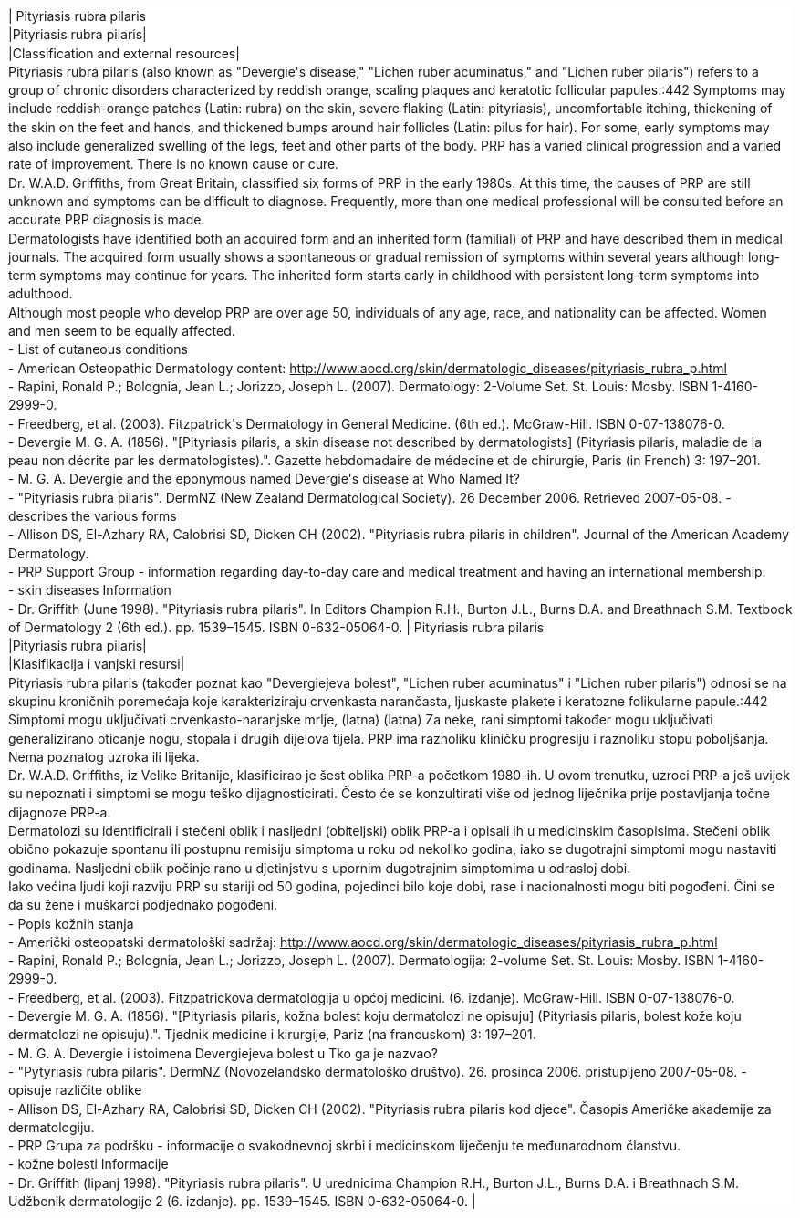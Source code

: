 | Pityriasis rubra pilaris<br/>&#124;Pityriasis rubra pilaris&#124;<br/>&#124;Classification and external resources&#124;<br/>Pityriasis rubra pilaris (also known as "Devergie's disease," "Lichen ruber acuminatus," and "Lichen ruber pilaris") refers to a group of chronic disorders characterized by reddish orange, scaling plaques and keratotic follicular papules.:442 Symptoms may include reddish-orange patches (Latin: rubra) on the skin, severe flaking (Latin: pityriasis), uncomfortable itching, thickening of the skin on the feet and hands, and thickened bumps around hair follicles (Latin: pilus for hair). For some, early symptoms may also include generalized swelling of the legs, feet and other parts of the body. PRP has a varied clinical progression and a varied rate of improvement. There is no known cause or cure.<br/>Dr. W.A.D. Griffiths, from Great Britain, classified six forms of PRP in the early 1980s. At this time, the causes of PRP are still unknown and symptoms can be difficult to diagnose. Frequently, more than one medical professional will be consulted before an accurate PRP diagnosis is made.<br/>Dermatologists have identified both an acquired form and an inherited form (familial) of PRP and have described them in medical journals. The acquired form usually shows a spontaneous or gradual remission of symptoms within several years although long-term symptoms may continue for years. The inherited form starts early in childhood with persistent long-term symptoms into adulthood.<br/>Although most people who develop PRP are over age 50, individuals of any age, race, and nationality can be affected. Women and men seem to be equally affected.<br/>- List of cutaneous conditions<br/>- American Osteopathic Dermatology content: http://www.aocd.org/skin/dermatologic_diseases/pityriasis_rubra_p.html<br/>- Rapini, Ronald P.; Bolognia, Jean L.; Jorizzo, Joseph L. (2007). Dermatology: 2-Volume Set. St. Louis: Mosby. ISBN 1-4160-2999-0.<br/>- Freedberg, et al. (2003). Fitzpatrick's Dermatology in General Medicine. (6th ed.). McGraw-Hill. ISBN 0-07-138076-0.<br/>- Devergie M. G. A. (1856). "[Pityriasis pilaris, a skin disease not described by dermatologists] (Pityriasis pilaris, maladie de la peau non décrite par les dermatologistes).". Gazette hebdomadaire de médecine et de chirurgie, Paris (in French) 3: 197–201.<br/>- M. G. A. Devergie and the eponymous named Devergie's disease at Who Named It?<br/>- "Pityriasis rubra pilaris". DermNZ (New Zealand Dermatological Society). 26 December 2006. Retrieved 2007-05-08. - describes the various forms<br/>- Allison DS, El-Azhary RA, Calobrisi SD, Dicken CH (2002). "Pityriasis rubra pilaris in children". Journal of the American Academy Dermatology.<br/>- PRP Support Group - information regarding day-to-day care and medical treatment and having an international membership.<br/>- skin diseases Information<br/>- Dr. Griffith (June 1998). "Pityriasis rubra pilaris". In Editors Champion R.H., Burton J.L., Burns D.A. and Breathnach S.M. Textbook of Dermatology 2 (6th ed.). pp. 1539–1545. ISBN 0-632-05064-0. | Pityriasis rubra pilaris<br/>&#124;Pityriasis rubra pilaris&#124;<br/>&#124;Klasifikacija i vanjski resursi&#124;<br/>Pityriasis rubra pilaris (također poznat kao "Devergiejeva bolest", "Lichen ruber acuminatus" i "Lichen ruber pilaris") odnosi se na skupinu kroničnih poremećaja koje karakteriziraju crvenkasta narančasta, ljuskaste plakete i keratozne folikularne papule.:442 Simptomi mogu uključivati crvenkasto-naranjske mrlje, (latna) (latna) Za neke, rani simptomi također mogu uključivati generalizirano oticanje nogu, stopala i drugih dijelova tijela. PRP ima raznoliku kliničku progresiju i raznoliku stopu poboljšanja. Nema poznatog uzroka ili lijeka.<br/>Dr. W.A.D. Griffiths, iz Velike Britanije, klasificirao je šest oblika PRP-a početkom 1980-ih. U ovom trenutku, uzroci PRP-a još uvijek su nepoznati i simptomi se mogu teško dijagnosticirati. Često će se konzultirati više od jednog liječnika prije postavljanja točne dijagnoze PRP-a.<br/>Dermatolozi su identificirali i stečeni oblik i nasljedni (obiteljski) oblik PRP-a i opisali ih u medicinskim časopisima. Stečeni oblik obično pokazuje spontanu ili postupnu remisiju simptoma u roku od nekoliko godina, iako se dugotrajni simptomi mogu nastaviti godinama. Nasljedni oblik počinje rano u djetinjstvu s upornim dugotrajnim simptomima u odrasloj dobi.<br/>Iako većina ljudi koji razviju PRP su stariji od 50 godina, pojedinci bilo koje dobi, rase i nacionalnosti mogu biti pogođeni. Čini se da su žene i muškarci podjednako pogođeni.<br/>- Popis kožnih stanja<br/>- Američki osteopatski dermatološki sadržaj: http://www.aocd.org/skin/dermatologic_diseases/pityriasis_rubra_p.html<br/>- Rapini, Ronald P.; Bolognia, Jean L.; Jorizzo, Joseph L. (2007). Dermatologija: 2-volume Set. St. Louis: Mosby. ISBN 1-4160-2999-0.<br/>- Freedberg, et al. (2003). Fitzpatrickova dermatologija u općoj medicini. (6. izdanje). McGraw-Hill. ISBN 0-07-138076-0.<br/>- Devergie M. G. A. (1856). "[Pityriasis pilaris, kožna bolest koju dermatolozi ne opisuju] (Pityriasis pilaris, bolest kože koju dermatolozi ne opisuju).". Tjednik medicine i kirurgije, Pariz (na francuskom) 3: 197–201.<br/>- M. G. A. Devergie i istoimena Devergiejeva bolest u Tko ga je nazvao?<br/>- "Pytyriasis rubra pilaris". DermNZ (Novozelandsko dermatološko društvo). 26. prosinca 2006. pristupljeno 2007-05-08. - opisuje različite oblike<br/>- Allison DS, El-Azhary RA, Calobrisi SD, Dicken CH (2002). "Pityriasis rubra pilaris kod djece". Časopis Američke akademije za dermatologiju.<br/>- PRP Grupa za podršku - informacije o svakodnevnoj skrbi i medicinskom liječenju te međunarodnom članstvu.<br/>- kožne bolesti Informacije<br/>- Dr. Griffith (lipanj 1998). "Pityriasis rubra pilaris". U urednicima Champion R.H., Burton J.L., Burns D.A. i Breathnach S.M. Udžbenik dermatologije 2 (6. izdanje). pp. 1539–1545. ISBN 0-632-05064-0. |